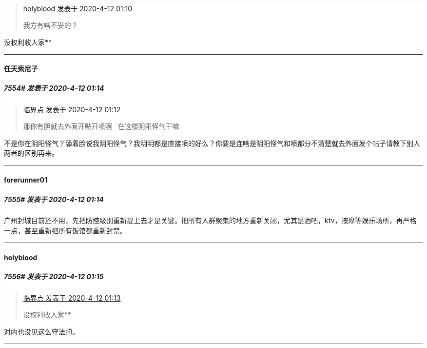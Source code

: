 

<blockquote><a href="httphttps://bbs.saraba1st.com/2b/forum.php?mod=redirect&amp;goto=findpost&amp;pid=47051439&amp;ptid=1922737" target="_blank">holyblood 发表于 2020-4-12 01:10</a>

我方有啥不妥的？</blockquote>
没权利收人家**







*****

####  任天索尼子  
##### 7554#       发表于 2020-4-12 01:14



<blockquote><a href="httphttps://bbs.saraba1st.com/2b/forum.php?mod=redirect&amp;goto=findpost&amp;pid=47051452&amp;ptid=1922737" target="_blank">临界点 发表于 2020-4-12 01:12</a>

那你有胆就去外面开贴开喷啊   在这楼阴阳怪气干嘛</blockquote>
不是你在阴阳怪气？舔着脸说我阴阳怪气？我明明都是直接喷的好么？你要是连啥是阴阳怪气和喷都分不清楚就去外面发个帖子请教下别人两者的区别再来。







*****

####  forerunner01  
##### 7555#       发表于 2020-4-12 01:14




广州封城目前还不用，先把防控级别重新提上去才是关键。把所有人群聚集的地方重新关闭，尤其是酒吧，ktv，按摩等娱乐场所，再严格一点，甚至重新把所有饭馆都重新封禁。







*****

####  holyblood  
##### 7556#       发表于 2020-4-12 01:15



<blockquote><a href="httphttps://bbs.saraba1st.com/2b/forum.php?mod=redirect&amp;goto=findpost&amp;pid=47051462&amp;ptid=1922737" target="_blank">临界点 发表于 2020-4-12 01:13</a>

没权利收人家**</blockquote>
对内也没见这么守法的。







*****
